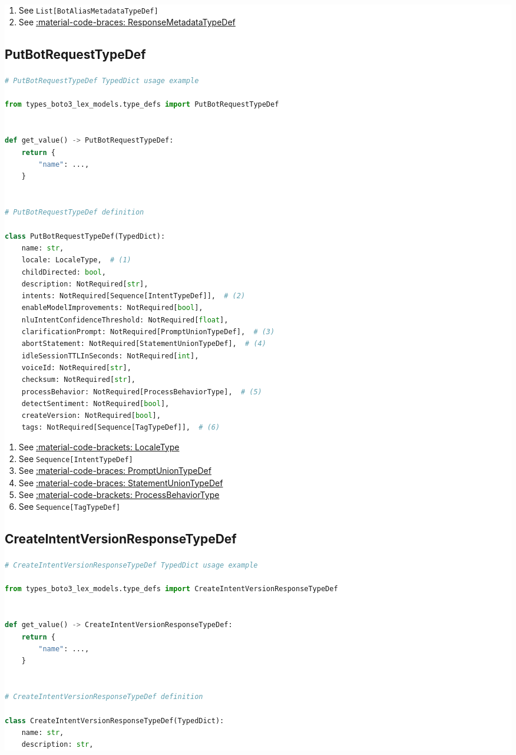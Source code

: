 1. See `List[BotAliasMetadataTypeDef]`
2. See [:material-code-braces: ResponseMetadataTypeDef](./type_defs.md#responsemetadatatypedef)

## PutBotRequestTypeDef

```python
# PutBotRequestTypeDef TypedDict usage example

from types_boto3_lex_models.type_defs import PutBotRequestTypeDef


def get_value() -> PutBotRequestTypeDef:
    return {
        "name": ...,
    }


# PutBotRequestTypeDef definition

class PutBotRequestTypeDef(TypedDict):
    name: str,
    locale: LocaleType,  # (1)
    childDirected: bool,
    description: NotRequired[str],
    intents: NotRequired[Sequence[IntentTypeDef]],  # (2)
    enableModelImprovements: NotRequired[bool],
    nluIntentConfidenceThreshold: NotRequired[float],
    clarificationPrompt: NotRequired[PromptUnionTypeDef],  # (3)
    abortStatement: NotRequired[StatementUnionTypeDef],  # (4)
    idleSessionTTLInSeconds: NotRequired[int],
    voiceId: NotRequired[str],
    checksum: NotRequired[str],
    processBehavior: NotRequired[ProcessBehaviorType],  # (5)
    detectSentiment: NotRequired[bool],
    createVersion: NotRequired[bool],
    tags: NotRequired[Sequence[TagTypeDef]],  # (6)
```

1. See [:material-code-brackets: LocaleType](./literals.md#localetype)
2. See `Sequence[IntentTypeDef]`
3. See [:material-code-braces: PromptUnionTypeDef](#promptuniontypedef)
4. See [:material-code-braces: StatementUnionTypeDef](#statementuniontypedef)
5. See [:material-code-brackets: ProcessBehaviorType](./literals.md#processbehaviortype)
6. See `Sequence[TagTypeDef]`

## CreateIntentVersionResponseTypeDef

```python
# CreateIntentVersionResponseTypeDef TypedDict usage example

from types_boto3_lex_models.type_defs import CreateIntentVersionResponseTypeDef


def get_value() -> CreateIntentVersionResponseTypeDef:
    return {
        "name": ...,
    }


# CreateIntentVersionResponseTypeDef definition

class CreateIntentVersionResponseTypeDef(TypedDict):
    name: str,
    description: str,
```